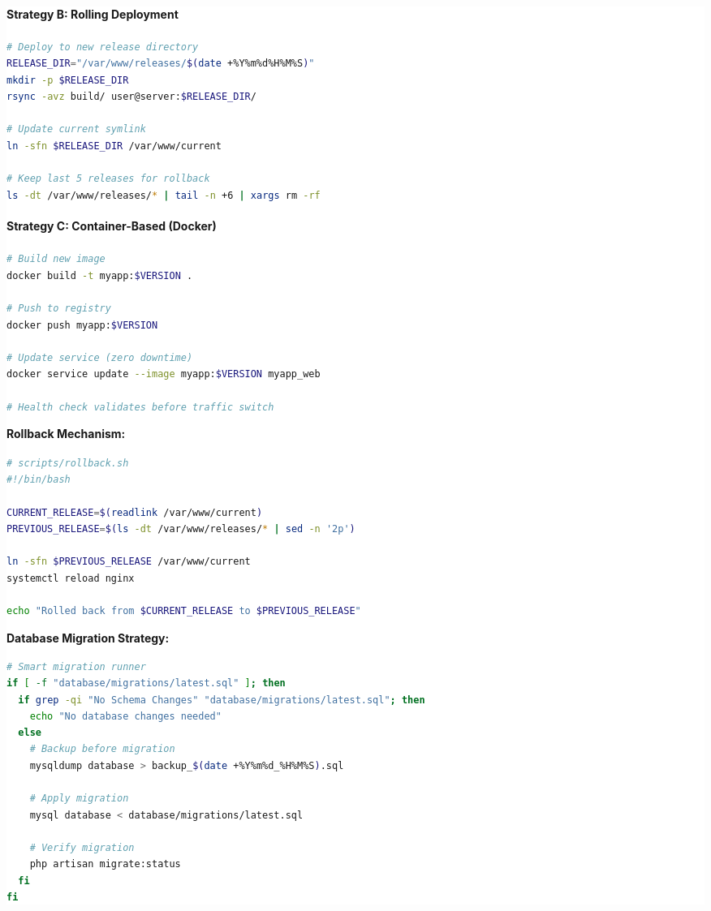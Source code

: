 #### Strategy B: Rolling Deployment
```bash
# Deploy to new release directory
RELEASE_DIR="/var/www/releases/$(date +%Y%m%d%H%M%S)"
mkdir -p $RELEASE_DIR
rsync -avz build/ user@server:$RELEASE_DIR/

# Update current symlink
ln -sfn $RELEASE_DIR /var/www/current

# Keep last 5 releases for rollback
ls -dt /var/www/releases/* | tail -n +6 | xargs rm -rf
```

#### Strategy C: Container-Based (Docker)
```bash
# Build new image
docker build -t myapp:$VERSION .

# Push to registry
docker push myapp:$VERSION

# Update service (zero downtime)
docker service update --image myapp:$VERSION myapp_web

# Health check validates before traffic switch
```

**Rollback Mechanism:**
```bash
# scripts/rollback.sh
#!/bin/bash

CURRENT_RELEASE=$(readlink /var/www/current)
PREVIOUS_RELEASE=$(ls -dt /var/www/releases/* | sed -n '2p')

ln -sfn $PREVIOUS_RELEASE /var/www/current
systemctl reload nginx

echo "Rolled back from $CURRENT_RELEASE to $PREVIOUS_RELEASE"
```

**Database Migration Strategy:**
```bash
# Smart migration runner
if [ -f "database/migrations/latest.sql" ]; then
  if grep -qi "No Schema Changes" "database/migrations/latest.sql"; then
    echo "No database changes needed"
  else
    # Backup before migration
    mysqldump database > backup_$(date +%Y%m%d_%H%M%S).sql

    # Apply migration
    mysql database < database/migrations/latest.sql

    # Verify migration
    php artisan migrate:status
  fi
fi
```
